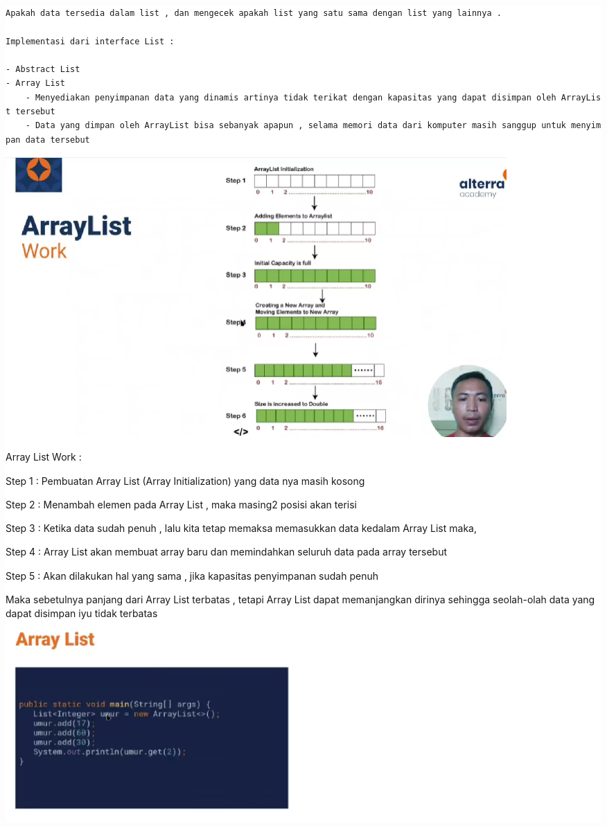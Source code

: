     Apakah data tersedia dalam list , dan mengecek apakah list yang satu sama dengan list yang lainnya .

    Implementasi dari interface List :

    - Abstract List
    - Array List
        - Menyediakan penyimpanan data yang dinamis artinya tidak terikat dengan kapasitas yang dapat disimpan oleh ArrayList tersebut
        - Data yang dimpan oleh ArrayList bisa sebanyak apapun , selama memori data dari komputer masih sanggup untuk menyimpan data tersebut

<img src="assets/3.png" alt="soal prak sec 14" title="Jawaban Prak Section 14">

Array List Work :

Step 1 : Pembuatan Array List (Array Initialization) yang data nya masih kosong

Step 2 : Menambah elemen pada Array List , maka masing2 posisi akan terisi

Step 3 : Ketika data sudah penuh , lalu kita tetap memaksa memasukkan data kedalam Array List maka,

Step 4 : Array List akan membuat array baru dan memindahkan seluruh data pada array tersebut

Step 5 : Akan dilakukan hal yang sama , jika kapasitas penyimpanan sudah penuh

Maka sebetulnya panjang dari Array List terbatas , tetapi Array List dapat memanjangkan dirinya sehingga seolah-olah data yang dapat disimpan iyu tidak terbatas

<img src="assets/4.png" alt="soal prak sec 14" title="Jawaban Prak Section 14">
